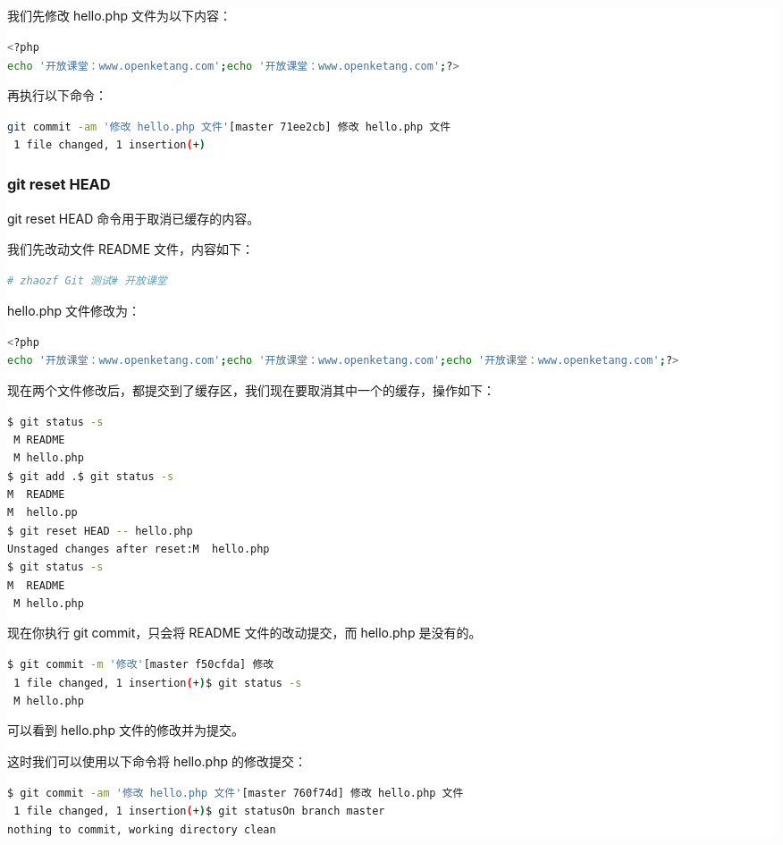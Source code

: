 我们先修改 hello.php 文件为以下内容：

```bash
<?php
echo '开放课堂：www.openketang.com';echo '开放课堂：www.openketang.com';?>
```

再执行以下命令：

```bash
git commit -am '修改 hello.php 文件'[master 71ee2cb] 修改 hello.php 文件
 1 file changed, 1 insertion(+)
```

### git reset HEAD

git reset HEAD 命令用于取消已缓存的内容。

我们先改动文件 README 文件，内容如下：

```bash
# zhaozf Git 测试# 开放课堂
```

hello.php 文件修改为：

```bash
<?php
echo '开放课堂：www.openketang.com';echo '开放课堂：www.openketang.com';echo '开放课堂：www.openketang.com';?>
```

现在两个文件修改后，都提交到了缓存区，我们现在要取消其中一个的缓存，操作如下：

```bash
$ git status -s
 M README
 M hello.php
$ git add .$ git status -s
M  README
M  hello.pp
$ git reset HEAD -- hello.php 
Unstaged changes after reset:M	hello.php
$ git status -s
M  README
 M hello.php
```

现在你执行 git commit，只会将 README 文件的改动提交，而 hello.php 是没有的。

```bash
$ git commit -m '修改'[master f50cfda] 修改
 1 file changed, 1 insertion(+)$ git status -s
 M hello.php
```

可以看到 hello.php 文件的修改并为提交。

这时我们可以使用以下命令将 hello.php 的修改提交：

```bash
$ git commit -am '修改 hello.php 文件'[master 760f74d] 修改 hello.php 文件
 1 file changed, 1 insertion(+)$ git statusOn branch master
nothing to commit, working directory clean
```
